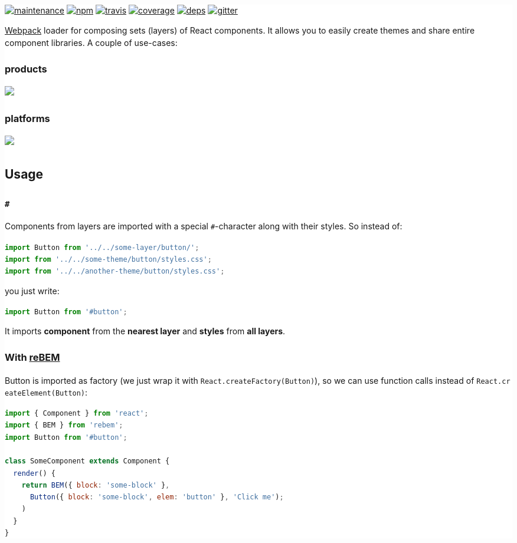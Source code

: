 [![maintenance](https://img.shields.io/badge/maintained-no-red.svg?style=flat-square)](http://unmaintained.tech)
[![npm](https://img.shields.io/npm/v/rebem-layers-loader.svg?style=flat-square)](https://www.npmjs.com/package/rebem-layers-loader)
[![travis](http://img.shields.io/travis/rebem/layers-loader.svg?style=flat-square)](https://travis-ci.org/rebem/layers-loader)
[![coverage](https://img.shields.io/codecov/c/github/rebem/layers-loader.svg?style=flat-square)](https://codecov.io/github/rebem/layers-loader)
[![deps](https://img.shields.io/gemnasium/rebem/layers-loader.svg?style=flat-square)](https://gemnasium.com/rebem/layers-loader)
[![gitter](https://img.shields.io/badge/gitter-join_chat_%E2%86%92-46bc99.svg?style=flat-square)](https://gitter.im/rebem/rebem)

[Webpack](https://webpack.github.io/) loader for composing sets (layers) of React components. It allows you to easily create themes and share entire component libraries. A couple of use-cases:

### products

![](docs/products.png)

### platforms

![](docs/platforms.png)

## Usage

### `#`

Components from layers are imported with a special `#`-character along with their styles. So instead of:
```js
import Button from '../../some-layer/button/';
import from '../../some-theme/button/styles.css';
import from '../../another-theme/button/styles.css';
```

you just write:

```js
import Button from '#button';
```

It imports **component** from the **nearest layer** and **styles** from **all layers**.

### With [reBEM](https://github.com/rebem/rebem)

Button is imported as factory (we just wrap it with `React.createFactory(Button)`), so we can use function calls instead of `React.createElement(Button)`:
```js
import { Component } from 'react';
import { BEM } from 'rebem';
import Button from '#button';

class SomeComponent extends Component {
  render() {
    return BEM({ block: 'some-block' },
      Button({ block: 'some-block', elem: 'button' }, 'Click me');
    )
  }
}
```
